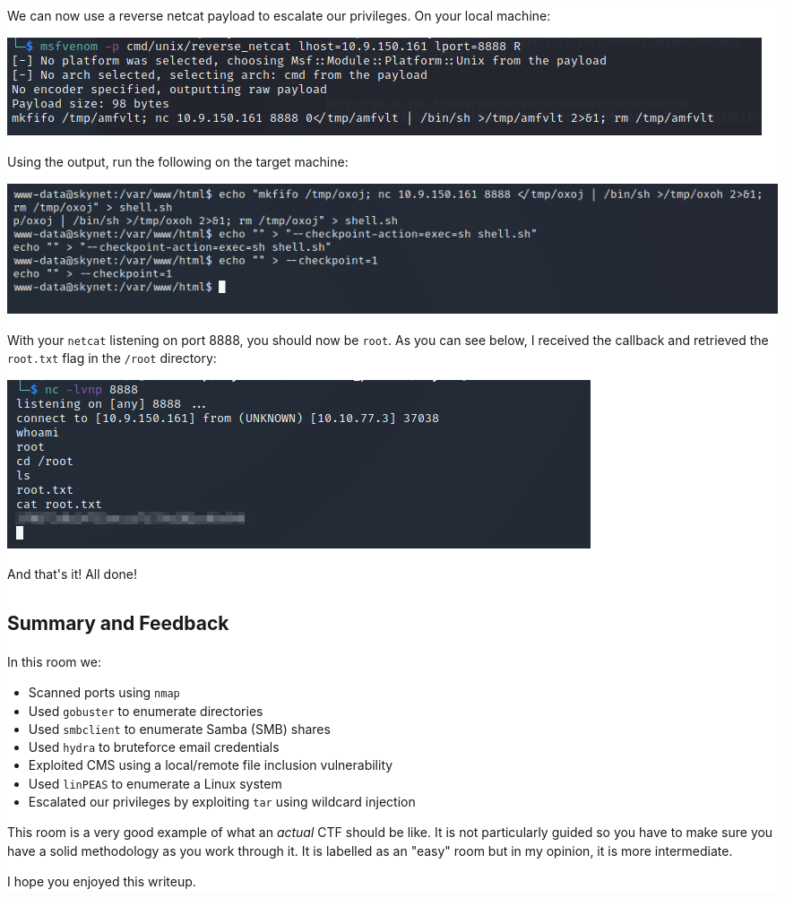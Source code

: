 We can now use a reverse netcat payload to escalate our privileges.  On your local machine:

![reverse netcat](/assets/posts/20220127/19_reverse_netcat.png)

Using the output, run the following on the target machine:

![commands](/assets/posts/20220127/20_commands.png)

With your `netcat` listening on port 8888, you should now be `root`.  As you can see below, I received the callback and retrieved the `root.txt` flag in the `/root` directory:

![root.txt](/assets/posts/20220127/21_root_flag.png)

And that's it!  All done!

## Summary and Feedback

In this room we:
- Scanned ports using `nmap`
- Used `gobuster` to enumerate directories
- Used `smbclient` to enumerate Samba (SMB) shares
- Used `hydra` to bruteforce email credentials
- Exploited CMS using a local/remote file inclusion vulnerability
- Used `linPEAS` to enumerate a Linux system
- Escalated our privileges by exploiting `tar` using wildcard injection

This room is a very good example of what an *actual* CTF should be like.  It is not particularly guided so you have to make sure you have a solid methodology as you work through it.  It is labelled as an "easy" room but in my opinion, it is more intermediate.

I hope you enjoyed this writeup.